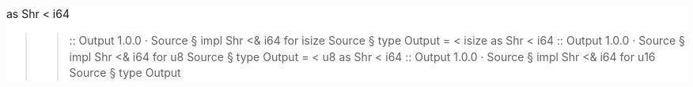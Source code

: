 as
Shr
<
i64
>>::
Output
1.0.0
·
Source
§
impl
Shr
<&
i64
> for
isize
Source
§
type
Output
= <
isize
as
Shr
<
i64
>>::
Output
1.0.0
·
Source
§
impl
Shr
<&
i64
> for
u8
Source
§
type
Output
= <
u8
as
Shr
<
i64
>>::
Output
1.0.0
·
Source
§
impl
Shr
<&
i64
> for
u16
Source
§
type
Output
